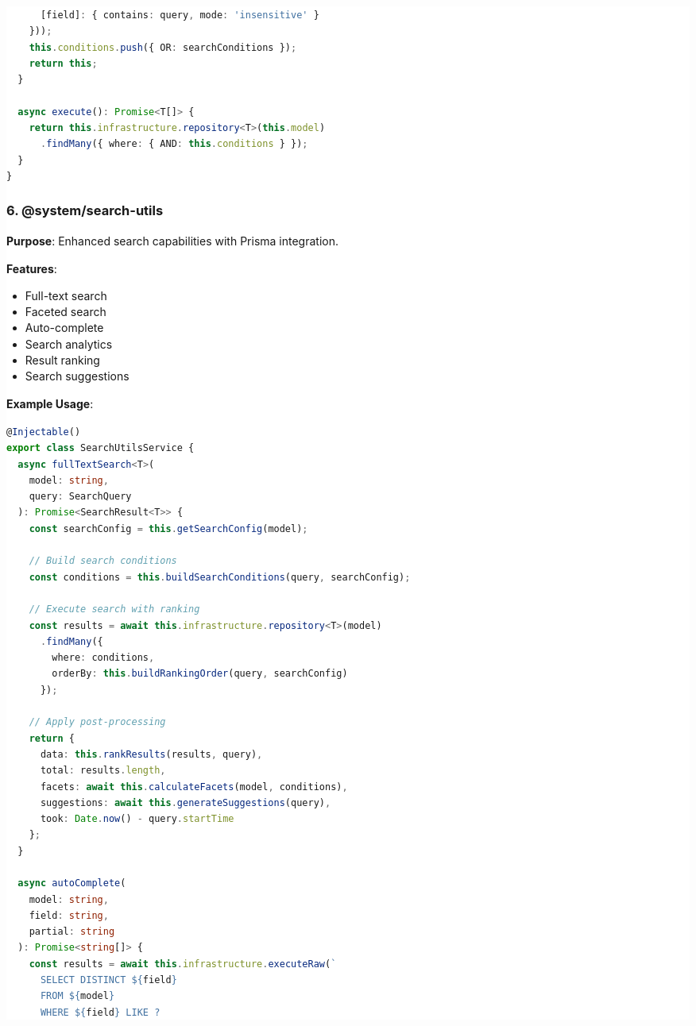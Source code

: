 ```typescript
      [field]: { contains: query, mode: 'insensitive' }
    }));
    this.conditions.push({ OR: searchConditions });
    return this;
  }
  
  async execute(): Promise<T[]> {
    return this.infrastructure.repository<T>(this.model)
      .findMany({ where: { AND: this.conditions } });
  }
}
```

### 6. @system/search-utils

**Purpose**: Enhanced search capabilities with Prisma integration.

**Features**:
- Full-text search
- Faceted search
- Auto-complete
- Search analytics
- Result ranking
- Search suggestions

**Example Usage**:
```typescript
@Injectable()
export class SearchUtilsService {
  async fullTextSearch<T>(
    model: string,
    query: SearchQuery
  ): Promise<SearchResult<T>> {
    const searchConfig = this.getSearchConfig(model);
    
    // Build search conditions
    const conditions = this.buildSearchConditions(query, searchConfig);
    
    // Execute search with ranking
    const results = await this.infrastructure.repository<T>(model)
      .findMany({
        where: conditions,
        orderBy: this.buildRankingOrder(query, searchConfig)
      });
    
    // Apply post-processing
    return {
      data: this.rankResults(results, query),
      total: results.length,
      facets: await this.calculateFacets(model, conditions),
      suggestions: await this.generateSuggestions(query),
      took: Date.now() - query.startTime
    };
  }
  
  async autoComplete(
    model: string,
    field: string,
    partial: string
  ): Promise<string[]> {
    const results = await this.infrastructure.executeRaw(`
      SELECT DISTINCT ${field} 
      FROM ${model} 
      WHERE ${field} LIKE ? 
```